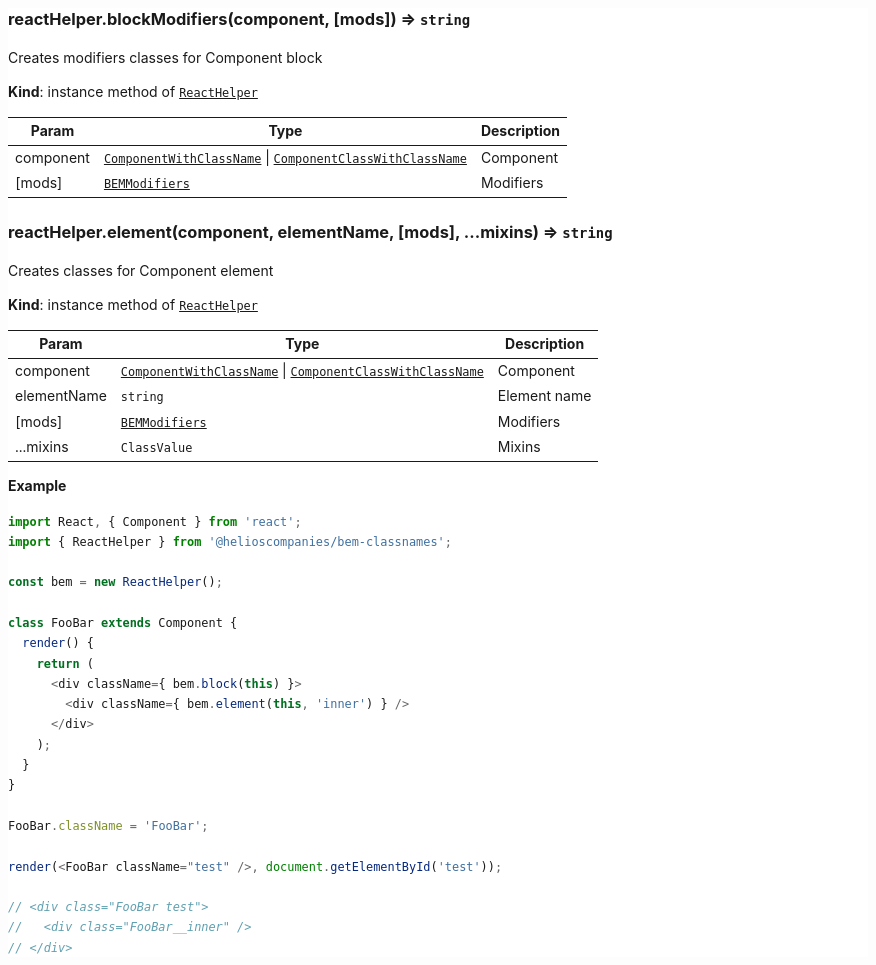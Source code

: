 <a name="ReactHelper+blockModifiers"></a>

### reactHelper.blockModifiers(component, [mods]) ⇒ <code>string</code>
Creates modifiers classes for Component block

**Kind**: instance method of [<code>ReactHelper</code>](#ReactHelper)  

| Param | Type | Description |
| --- | --- | --- |
| component | [<code>ComponentWithClassName</code>](#ComponentWithClassName) \| [<code>ComponentClassWithClassName</code>](#ComponentClassWithClassName) | Component |
| [mods] | [<code>BEMModifiers</code>](#BEMModifiers) | Modifiers |

<a name="ReactHelper+element"></a>

### reactHelper.element(component, elementName, [mods], ...mixins) ⇒ <code>string</code>
Creates classes for Component element

**Kind**: instance method of [<code>ReactHelper</code>](#ReactHelper)  

| Param | Type | Description |
| --- | --- | --- |
| component | [<code>ComponentWithClassName</code>](#ComponentWithClassName) \| [<code>ComponentClassWithClassName</code>](#ComponentClassWithClassName) | Component |
| elementName | <code>string</code> | Element name |
| [mods] | [<code>BEMModifiers</code>](#BEMModifiers) | Modifiers |
| ...mixins | <code>ClassValue</code> | Mixins |

**Example**  
```js
import React, { Component } from 'react';
import { ReactHelper } from '@helioscompanies/bem-classnames';

const bem = new ReactHelper();

class FooBar extends Component {
  render() {
    return (
      <div className={ bem.block(this) }>
        <div className={ bem.element(this, 'inner') } />
      </div>
    );
  }
}

FooBar.className = 'FooBar';

render(<FooBar className="test" />, document.getElementById('test'));

// <div class="FooBar test">
//   <div class="FooBar__inner" />
// </div>
```
<a name="ReactHelper+elementModifiers"></a>

